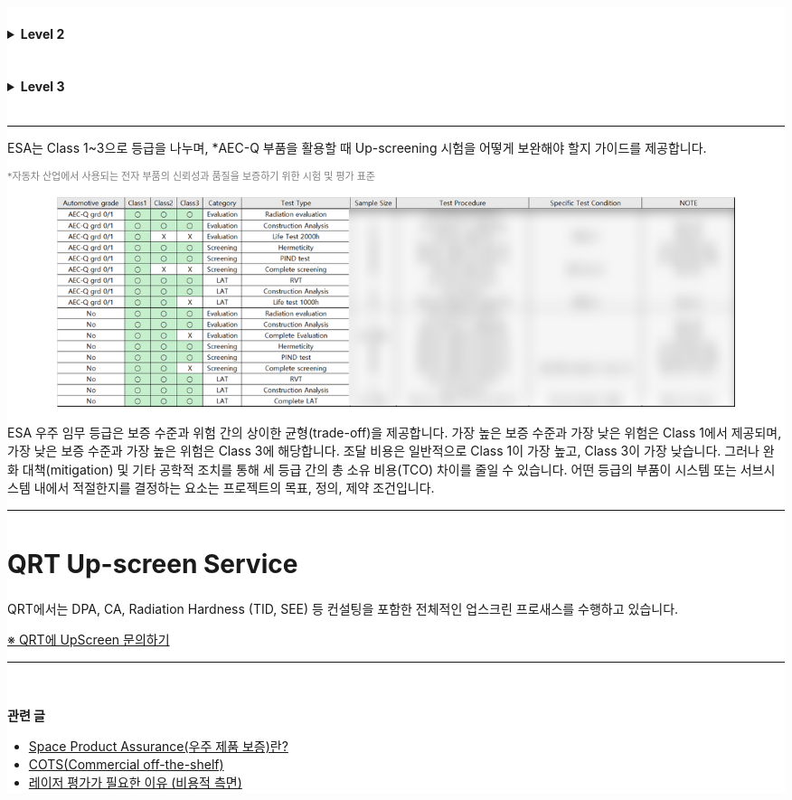 <details ><summary >
<h4  style="display:inline-block">
Level 2
</h4>
</summary></details>

<details ><summary >
<h4  style="display:inline-block">
Level 3
</h4>
</summary></details>

-------------------------------

ESA는 Class 1~3으로 등급을 나누며, *AEC-Q 부품을 활용할 때 Up-screening 시험을 어떻게 보완해야 할지 가이드를 제공합니다.
<div style="font-size: 11px; color: gray; text-align: left;">
  *자동차 산업에서 사용되는 전자 부품의 신뢰성과 품질을 보증하기 위한 시험 및 평가 표준
</div>
<p align="center"> 
  <img src="/assets/Articles/ECSS2.png" style="width: 100%; max-width: 750px;" alt= "ECSS">
</p>

ESA 우주 임무 등급은 보증 수준과 위험 간의 상이한 균형(trade-off)을 제공합니다.
가장 높은 보증 수준과 가장 낮은 위험은 Class 1에서 제공되며, 가장 낮은 보증 수준과 가장 높은 위험은 Class 3에 해당합니다.
조달 비용은 일반적으로 Class 1이 가장 높고, Class 3이 가장 낮습니다.
그러나 완화 대책(mitigation) 및 기타 공학적 조치를 통해 세 등급 간의 총 소유 비용(TCO) 차이를 줄일 수 있습니다.
어떤 등급의 부품이 시스템 또는 서브시스템 내에서 적절한지를 결정하는 요소는 프로젝트의 목표, 정의, 제약 조건입니다.

-----------------------------------

# QRT Up-screen Service

QRT에서는 DPA, CA, Radiation Hardness (TID, SEE) 등 컨설팅을 포함한 전체적인 업스크린 프로새스를 수행하고 있습니다.

 [※ QRT에 UpScreen 문의하기](https://www.qrtkr.com/kr/customer/inquiry.php)









-------------------------------------
<br/> 

**관련 글**
- [Space Product Assurance(우주 제품 보증)란?](/ko/article/8.-EEE.html)
- [COTS(Commercial off-the-shelf)](/ko/article/5.COTS.html)
- [레이저 평가가 필요한 이유 (비용적 측면)](/ko/article/11.레이저-평가가-필요한-이유-(비용적-측면).html)